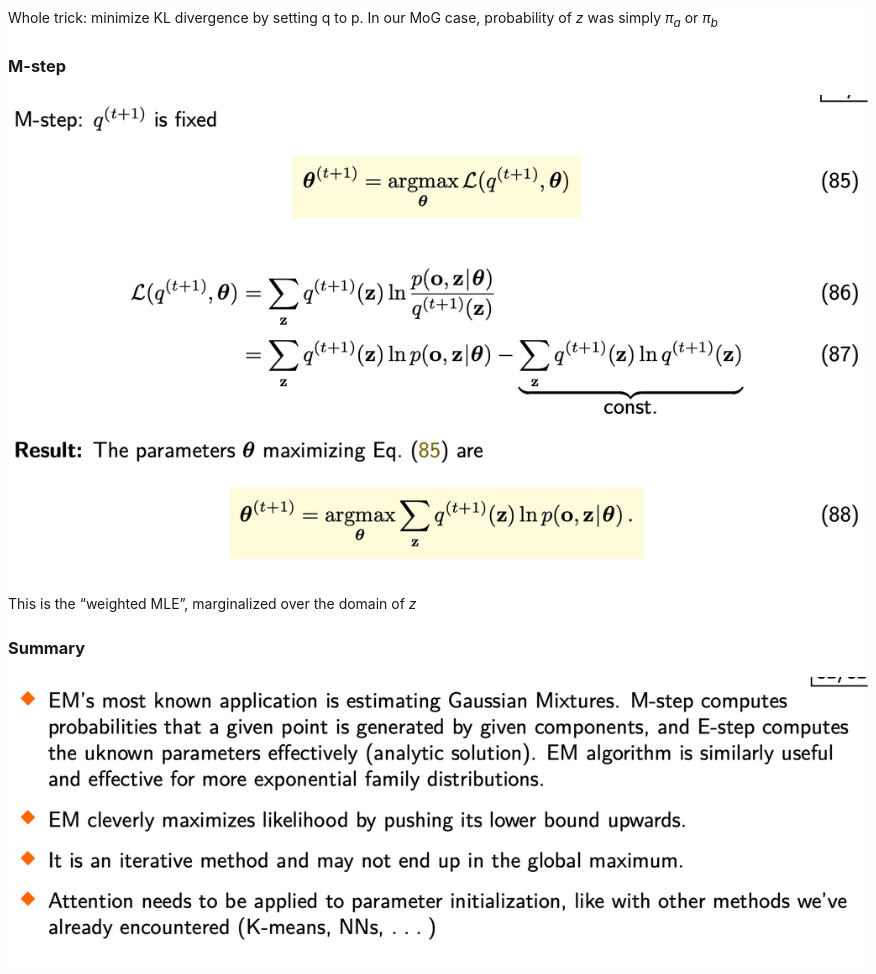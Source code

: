 Whole trick: minimize KL divergence by setting q to p. In our MoG case, probability of $z$ was simply $\pi_a$ or $\pi_b$

### M-step

![image.png](assets/image%2097.png)

This is the “weighted MLE”, marginalized over the domain of  $z$

### Summary

![image.png](assets/image%2098.png)
